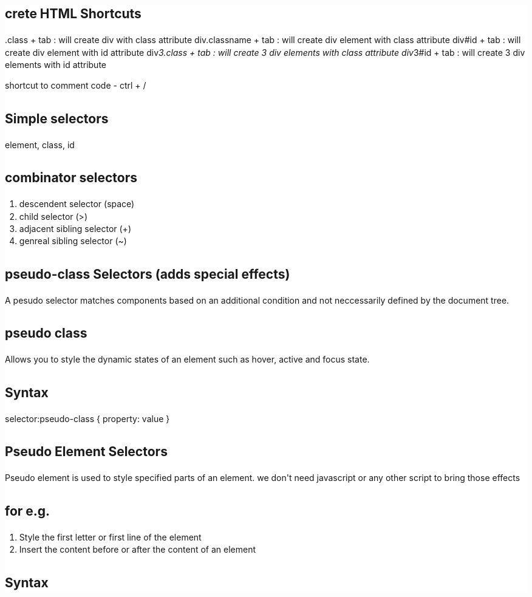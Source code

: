 ## crete HTML Shortcuts

.class + tab : will create div with class attribute
div.classname + tab : will create div element with class attribute
div#id + tab : will create div element with id attribute
div*3.class + tab : will create 3 div elements with class attribute
div*3#id + tab : will create 3 div elements with id attribute

shortcut to comment code - ctrl + /

## Simple selectors

element, class, id

## combinator selectors

1. descendent selector (space)
2. child selector (>)
3. adjacent sibling selector (+)
4. genreal sibling selector (~)

## pseudo-class Selectors (adds special effects)

A pesudo selector matches components based on an additional condition
and not neccessarily defined by the document tree.

## pseudo class

Allows you to style the dynamic states of an element such as hover, active
and focus state.

## Syntax

selector:pseudo-class {
property: value
}

## Pseudo Element Selectors

Pseudo element is used to style specified parts of an element.
we don't need javascript or any other script to bring those effects

## for e.g.

1. Style the first letter or first line of the element
2. Insert the content before or after the content of an element

## Syntax
